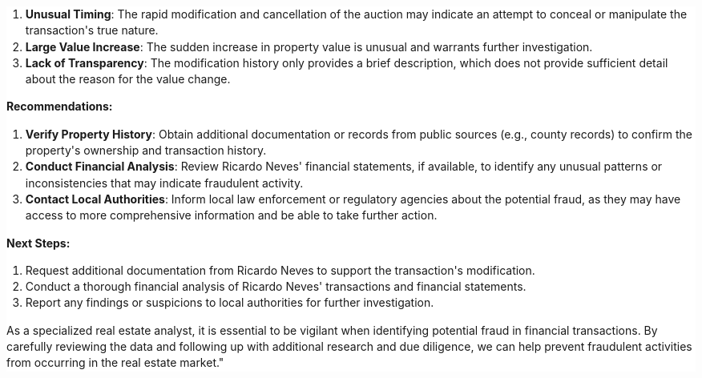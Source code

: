 1. **Unusual Timing**: The rapid modification and cancellation of the auction may indicate an attempt to conceal or manipulate the transaction's true nature.
2. **Large Value Increase**: The sudden increase in property value is unusual and warrants further investigation.
3. **Lack of Transparency**: The modification history only provides a brief description, which does not provide sufficient detail about the reason for the value change.

**Recommendations:**

1. **Verify Property History**: Obtain additional documentation or records from public sources (e.g., county records) to confirm the property's ownership and transaction history.
2. **Conduct Financial Analysis**: Review Ricardo Neves' financial statements, if available, to identify any unusual patterns or inconsistencies that may indicate fraudulent activity.
3. **Contact Local Authorities**: Inform local law enforcement or regulatory agencies about the potential fraud, as they may have access to more comprehensive information and be able to take further action.

**Next Steps:**

1. Request additional documentation from Ricardo Neves to support the transaction's modification.
2. Conduct a thorough financial analysis of Ricardo Neves' transactions and financial statements.
3. Report any findings or suspicions to local authorities for further investigation.

As a specialized real estate analyst, it is essential to be vigilant when identifying potential fraud in financial transactions. By carefully reviewing the data and following up with additional research and due diligence, we can help prevent fraudulent activities from occurring in the real estate market."
